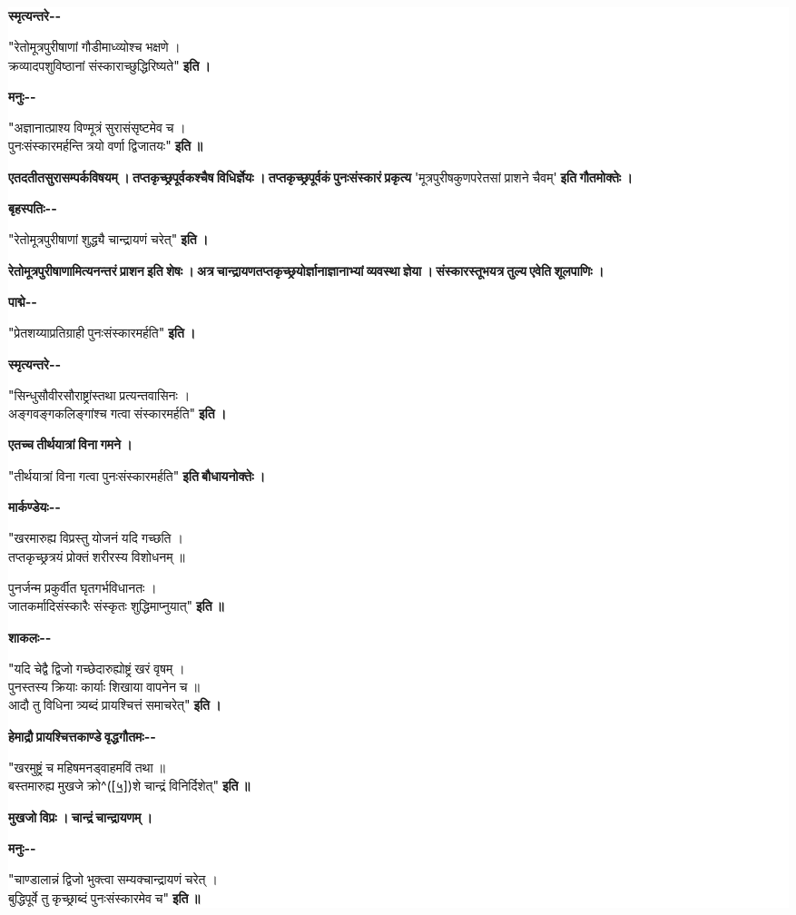  **स्मृत्यन्तरे--**

"रेतोमूत्रपुरीषाणां गौडीमाध्व्योश्च भक्षणे ।  
क्रव्यादपशुविष्ठानां संस्काराच्छुद्धिरिष्यते" **इति ।**

 **मनुः--**

"अज्ञानात्प्राश्य विण्मूत्रं सुरासंसृष्टमेव च ।  
पुनःसंस्कारमर्हन्ति त्रयो वर्णा द्विजातयः" **इति ॥**

 **एतदतीतसुरासम्पर्कविषयम् । तप्तकृच्छ्रपूर्वकश्चैष विधिर्ज्ञेयः ।
तप्तकृच्छ्रपूर्वकं पुनःसंस्कारं प्रकृत्य** 'मूत्रपुरीषकुणपरेतसां प्राशने
चैवम्' **इति गौतमोक्तेः ।**

 **बृहस्पतिः--**

"रेतोमूत्रपुरीषाणां शुद्ध्यै चान्द्रायणं चरेत्" **इति ।**

 **रेतोमूत्रपुरीषाणामित्यनन्तरं प्राशन इति शेषः । अत्र
चान्द्रायणतप्तकृच्छ्रयोर्ज्ञानाज्ञानाभ्यां व्यवस्था ज्ञेया ।
संस्कारस्तूभयत्र तुल्य एवेति शूलपाणिः ।**

 **पाद्मे--**

"प्रेतशय्याप्रतिग्राही पुनःसंस्कारमर्हति" **इति ।**

 **स्मृत्यन्तरे--**

"सिन्धुसौवीरसौराष्ट्रांस्तथा प्रत्यन्तवासिनः ।  
अङ्गवङ्गकलिङ्गांश्च गत्वा संस्कारमर्हति" **इति ।**

 **एतच्च तीर्थयात्रां विना गमने ।**

"तीर्थयात्रां विना गत्वा पुनःसंस्कारमर्हति" **इति बौधायनोक्तेः ।**

 **मार्कण्डेयः--**

"खरमारुह्य विप्रस्तु योजनं यदि गच्छति ।  
तप्तकृच्छ्रत्रयं प्रोक्तं शरीरस्य विशोधनम् ॥

पुनर्जन्म प्रकुर्वीत घृतगर्भविधानतः ।  
जातकर्मादिसंस्कारैः संस्कृतः शुद्धिमाप्नुयात्" **इति ॥**

**शाकलः--**

"यदि चेद्वै द्विजो गच्छेदारुह्योष्ट्रं खरं वृषम् ।  
पुनस्तस्य क्रियाः कार्याः शिखाया वापनेन च ॥  
आदौ तु विधिना त्र्यब्दं प्रायश्चित्तं समाचरेत्" **इति ।**

 **हेमाद्रौ प्रायश्चित्तकाण्डे वृद्धगौतमः--**

"खरमुष्ट्रं च महिषमनड्वाहमविं तथा ॥  
बस्तमारुह्य मुखजे क्रो^([\[५\]](#cite_note-5))शे चान्द्रं विनिर्दिशेत्"
**इति ॥**

 **मुखजो विप्रः । चान्द्रं चान्द्रायणम् ।**

 **मनुः--**

"चाण्डालान्नं द्विजो भुक्त्वा सम्यक्चान्द्रायणं चरेत् ।  
बुद्धिपूर्वे तु कृच्छ्राब्दं पुनःसंस्कारमेव च" **इति ॥**
